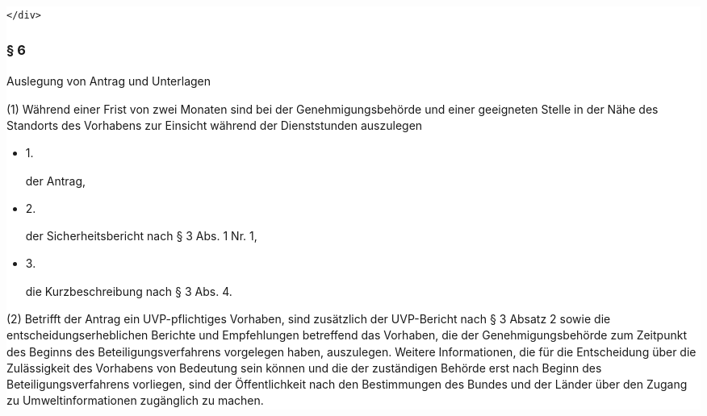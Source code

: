     </div>

</div>

</div>

</div>

</div>

<span id="BJNR002800977BJNE001306128.html"></span>

### § 6  
Auslegung von Antrag und Unterlagen

<div>

<div class="jnhtml">

<div>

<div class="jurAbsatz">

(1) Während einer Frist von zwei Monaten sind bei der
Genehmigungsbehörde und einer geeigneten Stelle in der Nähe des
Standorts des Vorhabens zur Einsicht während der Dienststunden
auszulegen

  - 1\.
    
    <div style="">
    
    der Antrag,
    
    </div>

  - 2\.
    
    <div style="">
    
    der Sicherheitsbericht nach § 3 Abs. 1 Nr. 1,
    
    </div>

  - 3\.
    
    <div style="">
    
    die Kurzbeschreibung nach § 3 Abs. 4.
    
    </div>

</div>

<div class="jurAbsatz">

(2) Betrifft der Antrag ein UVP-pflichtiges Vorhaben, sind zusätzlich
der UVP-Bericht nach § 3 Absatz 2 sowie die entscheidungserheblichen
Berichte und Empfehlungen betreffend das Vorhaben, die der
Genehmigungsbehörde zum Zeitpunkt des Beginns des Beteiligungsverfahrens
vorgelegen haben, auszulegen. Weitere Informationen, die für die
Entscheidung über die Zulässigkeit des Vorhabens von Bedeutung sein
können und die der zuständigen Behörde erst nach Beginn des
Beteiligungsverfahrens vorliegen, sind der Öffentlichkeit nach den
Bestimmungen des Bundes und der Länder über den Zugang zu
Umweltinformationen zugänglich zu machen.
